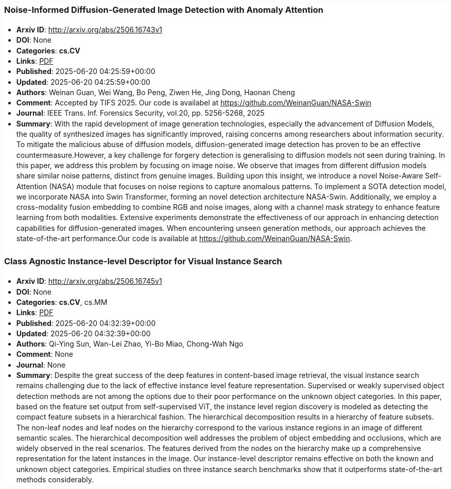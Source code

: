 

### Noise-Informed Diffusion-Generated Image Detection with Anomaly Attention
- **Arxiv ID**: http://arxiv.org/abs/2506.16743v1
- **DOI**: None
- **Categories**: **cs.CV**
- **Links**: [PDF](http://arxiv.org/pdf/2506.16743v1)
- **Published**: 2025-06-20 04:25:59+00:00
- **Updated**: 2025-06-20 04:25:59+00:00
- **Authors**: Weinan Guan, Wei Wang, Bo Peng, Ziwen He, Jing Dong, Haonan Cheng
- **Comment**: Accepted by TIFS 2025. Our code is availabel at
  https://github.com/WeinanGuan/NASA-Swin
- **Journal**: IEEE Trans. Inf. Forensics Security, vol.20, pp. 5256-5268, 2025
- **Summary**: With the rapid development of image generation technologies, especially the advancement of Diffusion Models, the quality of synthesized images has significantly improved, raising concerns among researchers about information security. To mitigate the malicious abuse of diffusion models, diffusion-generated image detection has proven to be an effective countermeasure.However, a key challenge for forgery detection is generalising to diffusion models not seen during training. In this paper, we address this problem by focusing on image noise. We observe that images from different diffusion models share similar noise patterns, distinct from genuine images. Building upon this insight, we introduce a novel Noise-Aware Self-Attention (NASA) module that focuses on noise regions to capture anomalous patterns. To implement a SOTA detection model, we incorporate NASA into Swin Transformer, forming an novel detection architecture NASA-Swin. Additionally, we employ a cross-modality fusion embedding to combine RGB and noise images, along with a channel mask strategy to enhance feature learning from both modalities. Extensive experiments demonstrate the effectiveness of our approach in enhancing detection capabilities for diffusion-generated images. When encountering unseen generation methods, our approach achieves the state-of-the-art performance.Our code is available at https://github.com/WeinanGuan/NASA-Swin.



### Class Agnostic Instance-level Descriptor for Visual Instance Search
- **Arxiv ID**: http://arxiv.org/abs/2506.16745v1
- **DOI**: None
- **Categories**: **cs.CV**, cs.MM
- **Links**: [PDF](http://arxiv.org/pdf/2506.16745v1)
- **Published**: 2025-06-20 04:32:39+00:00
- **Updated**: 2025-06-20 04:32:39+00:00
- **Authors**: Qi-Ying Sun, Wan-Lei Zhao, Yi-Bo Miao, Chong-Wah Ngo
- **Comment**: None
- **Journal**: None
- **Summary**: Despite the great success of the deep features in content-based image retrieval, the visual instance search remains challenging due to the lack of effective instance level feature representation. Supervised or weakly supervised object detection methods are not among the options due to their poor performance on the unknown object categories. In this paper, based on the feature set output from self-supervised ViT, the instance level region discovery is modeled as detecting the compact feature subsets in a hierarchical fashion. The hierarchical decomposition results in a hierarchy of feature subsets. The non-leaf nodes and leaf nodes on the hierarchy correspond to the various instance regions in an image of different semantic scales. The hierarchical decomposition well addresses the problem of object embedding and occlusions, which are widely observed in the real scenarios. The features derived from the nodes on the hierarchy make up a comprehensive representation for the latent instances in the image. Our instance-level descriptor remains effective on both the known and unknown object categories. Empirical studies on three instance search benchmarks show that it outperforms state-of-the-art methods considerably.

